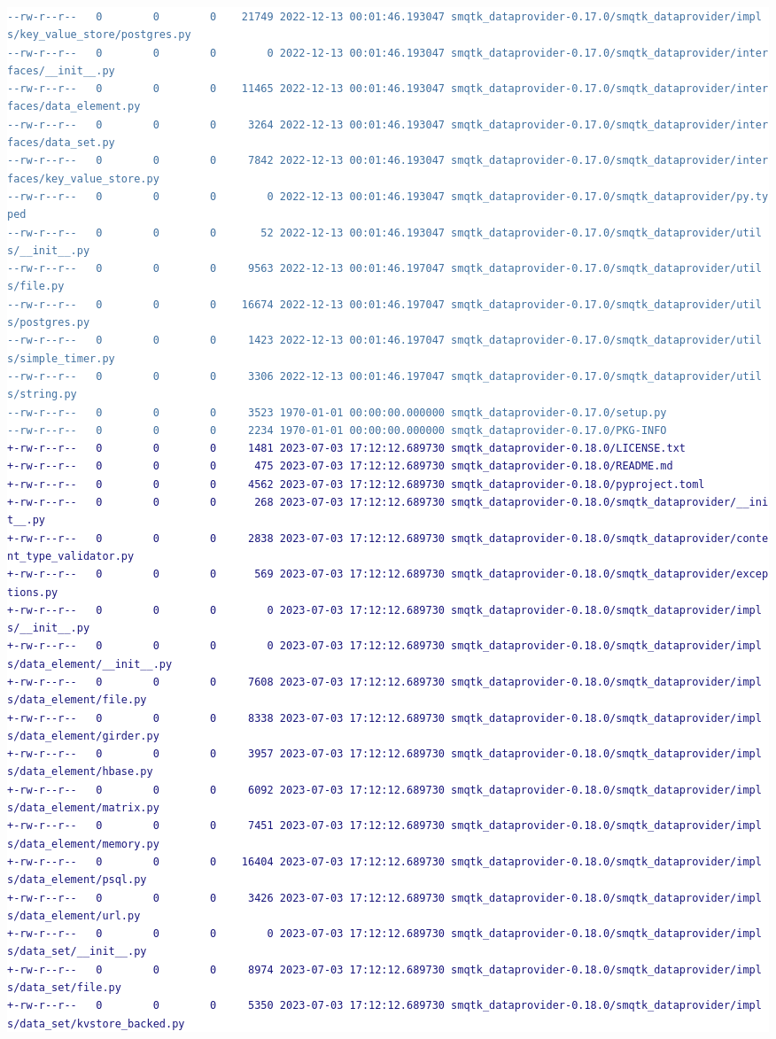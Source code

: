 ```diff
--rw-r--r--   0        0        0    21749 2022-12-13 00:01:46.193047 smqtk_dataprovider-0.17.0/smqtk_dataprovider/impls/key_value_store/postgres.py
--rw-r--r--   0        0        0        0 2022-12-13 00:01:46.193047 smqtk_dataprovider-0.17.0/smqtk_dataprovider/interfaces/__init__.py
--rw-r--r--   0        0        0    11465 2022-12-13 00:01:46.193047 smqtk_dataprovider-0.17.0/smqtk_dataprovider/interfaces/data_element.py
--rw-r--r--   0        0        0     3264 2022-12-13 00:01:46.193047 smqtk_dataprovider-0.17.0/smqtk_dataprovider/interfaces/data_set.py
--rw-r--r--   0        0        0     7842 2022-12-13 00:01:46.193047 smqtk_dataprovider-0.17.0/smqtk_dataprovider/interfaces/key_value_store.py
--rw-r--r--   0        0        0        0 2022-12-13 00:01:46.193047 smqtk_dataprovider-0.17.0/smqtk_dataprovider/py.typed
--rw-r--r--   0        0        0       52 2022-12-13 00:01:46.193047 smqtk_dataprovider-0.17.0/smqtk_dataprovider/utils/__init__.py
--rw-r--r--   0        0        0     9563 2022-12-13 00:01:46.197047 smqtk_dataprovider-0.17.0/smqtk_dataprovider/utils/file.py
--rw-r--r--   0        0        0    16674 2022-12-13 00:01:46.197047 smqtk_dataprovider-0.17.0/smqtk_dataprovider/utils/postgres.py
--rw-r--r--   0        0        0     1423 2022-12-13 00:01:46.197047 smqtk_dataprovider-0.17.0/smqtk_dataprovider/utils/simple_timer.py
--rw-r--r--   0        0        0     3306 2022-12-13 00:01:46.197047 smqtk_dataprovider-0.17.0/smqtk_dataprovider/utils/string.py
--rw-r--r--   0        0        0     3523 1970-01-01 00:00:00.000000 smqtk_dataprovider-0.17.0/setup.py
--rw-r--r--   0        0        0     2234 1970-01-01 00:00:00.000000 smqtk_dataprovider-0.17.0/PKG-INFO
+-rw-r--r--   0        0        0     1481 2023-07-03 17:12:12.689730 smqtk_dataprovider-0.18.0/LICENSE.txt
+-rw-r--r--   0        0        0      475 2023-07-03 17:12:12.689730 smqtk_dataprovider-0.18.0/README.md
+-rw-r--r--   0        0        0     4562 2023-07-03 17:12:12.689730 smqtk_dataprovider-0.18.0/pyproject.toml
+-rw-r--r--   0        0        0      268 2023-07-03 17:12:12.689730 smqtk_dataprovider-0.18.0/smqtk_dataprovider/__init__.py
+-rw-r--r--   0        0        0     2838 2023-07-03 17:12:12.689730 smqtk_dataprovider-0.18.0/smqtk_dataprovider/content_type_validator.py
+-rw-r--r--   0        0        0      569 2023-07-03 17:12:12.689730 smqtk_dataprovider-0.18.0/smqtk_dataprovider/exceptions.py
+-rw-r--r--   0        0        0        0 2023-07-03 17:12:12.689730 smqtk_dataprovider-0.18.0/smqtk_dataprovider/impls/__init__.py
+-rw-r--r--   0        0        0        0 2023-07-03 17:12:12.689730 smqtk_dataprovider-0.18.0/smqtk_dataprovider/impls/data_element/__init__.py
+-rw-r--r--   0        0        0     7608 2023-07-03 17:12:12.689730 smqtk_dataprovider-0.18.0/smqtk_dataprovider/impls/data_element/file.py
+-rw-r--r--   0        0        0     8338 2023-07-03 17:12:12.689730 smqtk_dataprovider-0.18.0/smqtk_dataprovider/impls/data_element/girder.py
+-rw-r--r--   0        0        0     3957 2023-07-03 17:12:12.689730 smqtk_dataprovider-0.18.0/smqtk_dataprovider/impls/data_element/hbase.py
+-rw-r--r--   0        0        0     6092 2023-07-03 17:12:12.689730 smqtk_dataprovider-0.18.0/smqtk_dataprovider/impls/data_element/matrix.py
+-rw-r--r--   0        0        0     7451 2023-07-03 17:12:12.689730 smqtk_dataprovider-0.18.0/smqtk_dataprovider/impls/data_element/memory.py
+-rw-r--r--   0        0        0    16404 2023-07-03 17:12:12.689730 smqtk_dataprovider-0.18.0/smqtk_dataprovider/impls/data_element/psql.py
+-rw-r--r--   0        0        0     3426 2023-07-03 17:12:12.689730 smqtk_dataprovider-0.18.0/smqtk_dataprovider/impls/data_element/url.py
+-rw-r--r--   0        0        0        0 2023-07-03 17:12:12.689730 smqtk_dataprovider-0.18.0/smqtk_dataprovider/impls/data_set/__init__.py
+-rw-r--r--   0        0        0     8974 2023-07-03 17:12:12.689730 smqtk_dataprovider-0.18.0/smqtk_dataprovider/impls/data_set/file.py
+-rw-r--r--   0        0        0     5350 2023-07-03 17:12:12.689730 smqtk_dataprovider-0.18.0/smqtk_dataprovider/impls/data_set/kvstore_backed.py
```